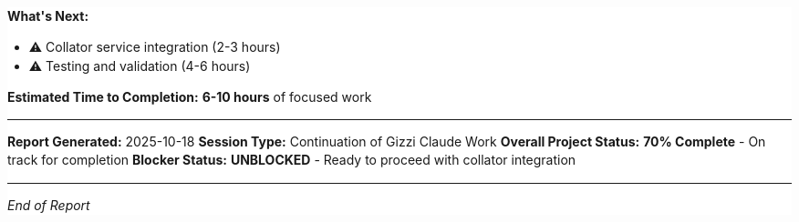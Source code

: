 **What's Next:**
- ⚠️ Collator service integration (2-3 hours)
- ⚠️ Testing and validation (4-6 hours)

**Estimated Time to Completion:** **6-10 hours** of focused work

---

**Report Generated:** 2025-10-18
**Session Type:** Continuation of Gizzi Claude Work
**Overall Project Status:** **70% Complete** - On track for completion
**Blocker Status:** **UNBLOCKED** - Ready to proceed with collator integration

---

*End of Report*

